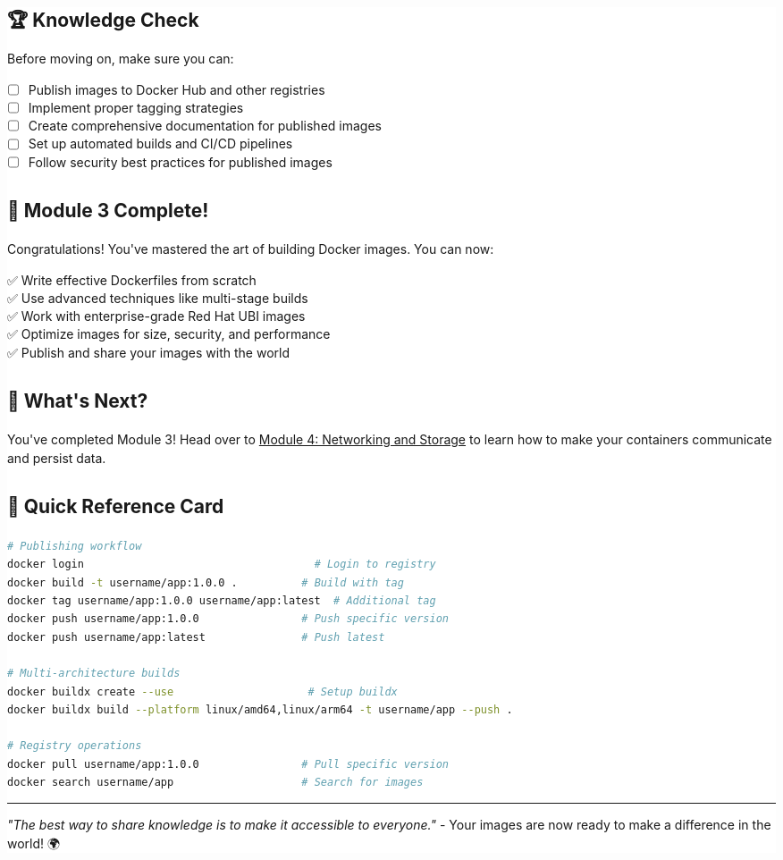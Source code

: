 ## 🏆 Knowledge Check

Before moving on, make sure you can:
- [ ] Publish images to Docker Hub and other registries
- [ ] Implement proper tagging strategies
- [ ] Create comprehensive documentation for published images
- [ ] Set up automated builds and CI/CD pipelines
- [ ] Follow security best practices for published images

## 🎉 Module 3 Complete!

Congratulations! You've mastered the art of building Docker images. You can now:

✅ Write effective Dockerfiles from scratch  
✅ Use advanced techniques like multi-stage builds  
✅ Work with enterprise-grade Red Hat UBI images  
✅ Optimize images for size, security, and performance  
✅ Publish and share your images with the world  

## 🚀 What's Next?

You've completed Module 3! Head over to [Module 4: Networking and Storage](../../04-networking-storage/README.md) to learn how to make your containers communicate and persist data.

## 📝 Quick Reference Card

```bash
# Publishing workflow
docker login                                    # Login to registry
docker build -t username/app:1.0.0 .          # Build with tag
docker tag username/app:1.0.0 username/app:latest  # Additional tag
docker push username/app:1.0.0                # Push specific version
docker push username/app:latest               # Push latest

# Multi-architecture builds
docker buildx create --use                     # Setup buildx
docker buildx build --platform linux/amd64,linux/arm64 -t username/app --push .

# Registry operations
docker pull username/app:1.0.0                # Pull specific version
docker search username/app                    # Search for images
```

---

*"The best way to share knowledge is to make it accessible to everyone."* - Your images are now ready to make a difference in the world! 🌍

